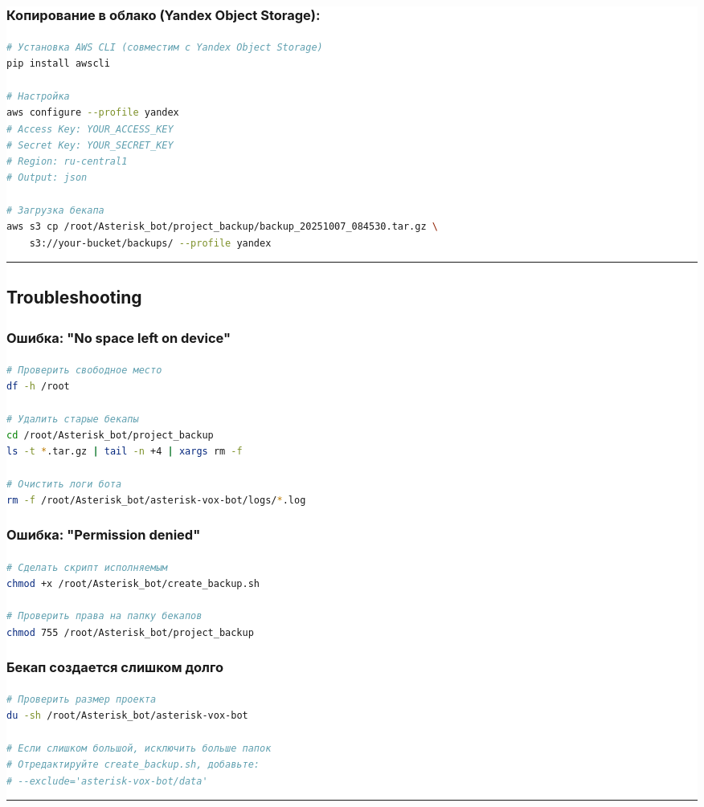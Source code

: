 ### Копирование в облако (Yandex Object Storage):
```bash
# Установка AWS CLI (совместим с Yandex Object Storage)
pip install awscli

# Настройка
aws configure --profile yandex
# Access Key: YOUR_ACCESS_KEY
# Secret Key: YOUR_SECRET_KEY
# Region: ru-central1
# Output: json

# Загрузка бекапа
aws s3 cp /root/Asterisk_bot/project_backup/backup_20251007_084530.tar.gz \
    s3://your-bucket/backups/ --profile yandex
```

---

## Troubleshooting

### Ошибка: "No space left on device"
```bash
# Проверить свободное место
df -h /root

# Удалить старые бекапы
cd /root/Asterisk_bot/project_backup
ls -t *.tar.gz | tail -n +4 | xargs rm -f

# Очистить логи бота
rm -f /root/Asterisk_bot/asterisk-vox-bot/logs/*.log
```

### Ошибка: "Permission denied"
```bash
# Сделать скрипт исполняемым
chmod +x /root/Asterisk_bot/create_backup.sh

# Проверить права на папку бекапов
chmod 755 /root/Asterisk_bot/project_backup
```

### Бекап создается слишком долго
```bash
# Проверить размер проекта
du -sh /root/Asterisk_bot/asterisk-vox-bot

# Если слишком большой, исключить больше папок
# Отредактируйте create_backup.sh, добавьте:
# --exclude='asterisk-vox-bot/data'
```

---